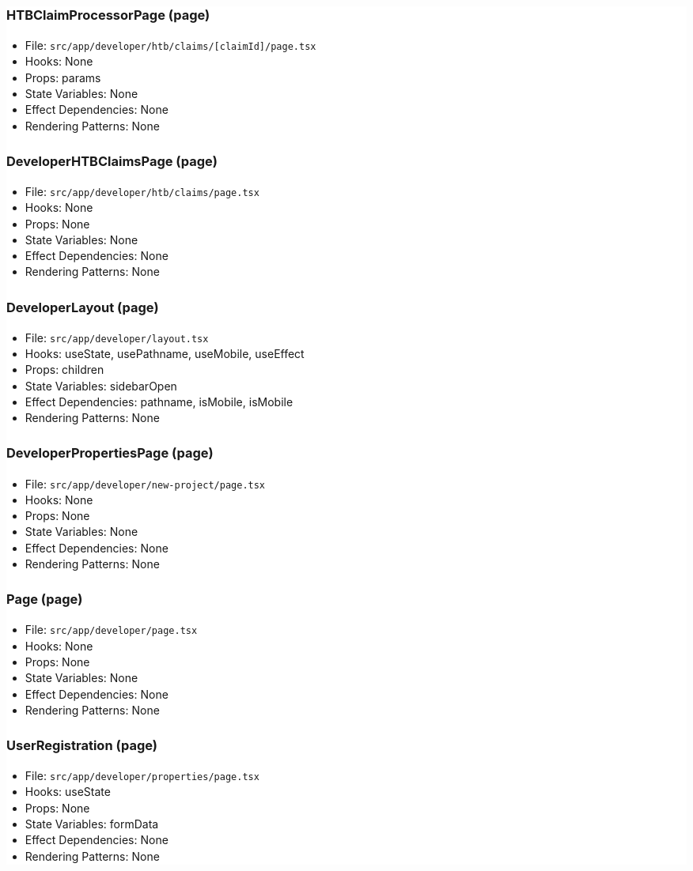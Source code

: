 ### HTBClaimProcessorPage (page)

- File: `src/app/developer/htb/claims/[claimId]/page.tsx`
- Hooks: None
- Props: params
- State Variables: None
- Effect Dependencies: None
- Rendering Patterns: None

### DeveloperHTBClaimsPage (page)

- File: `src/app/developer/htb/claims/page.tsx`
- Hooks: None
- Props: None
- State Variables: None
- Effect Dependencies: None
- Rendering Patterns: None

### DeveloperLayout (page)

- File: `src/app/developer/layout.tsx`
- Hooks: useState, usePathname, useMobile, useEffect
- Props: children
- State Variables: sidebarOpen
- Effect Dependencies: pathname, isMobile, isMobile
- Rendering Patterns: None

### DeveloperPropertiesPage (page)

- File: `src/app/developer/new-project/page.tsx`
- Hooks: None
- Props: None
- State Variables: None
- Effect Dependencies: None
- Rendering Patterns: None

### Page (page)

- File: `src/app/developer/page.tsx`
- Hooks: None
- Props: None
- State Variables: None
- Effect Dependencies: None
- Rendering Patterns: None

### UserRegistration (page)

- File: `src/app/developer/properties/page.tsx`
- Hooks: useState
- Props: None
- State Variables: formData
- Effect Dependencies: None
- Rendering Patterns: None
